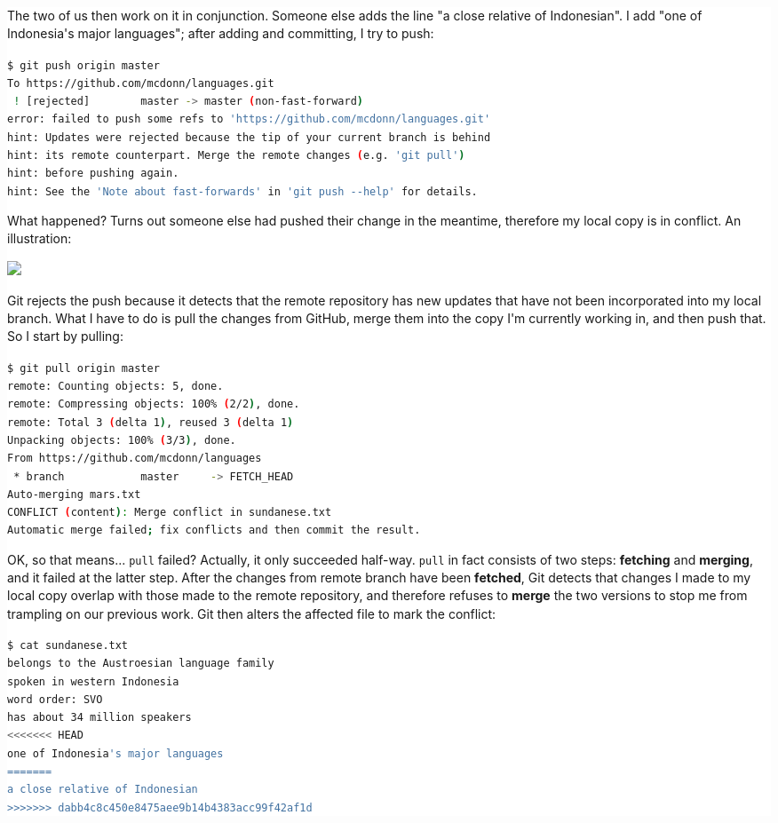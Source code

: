 The two of us then work on it in conjunction. Someone else adds the line "a close relative of Indonesian". I add "one of Indonesia's major languages"; after adding and committing, I try to push:

```bash
$ git push origin master
To https://github.com/mcdonn/languages.git
 ! [rejected]        master -> master (non-fast-forward)
error: failed to push some refs to 'https://github.com/mcdonn/languages.git'
hint: Updates were rejected because the tip of your current branch is behind
hint: its remote counterpart. Merge the remote changes (e.g. 'git pull')
hint: before pushing again.
hint: See the 'Note about fast-forwards' in 'git push --help' for details.
```

What happened? Turns out someone else had pushed their change in the meantime, therefore my local copy is in conflict. An illustration:

<img src="http://swcarpentry.github.io/git-novice/fig/conflict.svg" width=450px>

Git rejects the push because it detects that the remote repository has new updates that have not been incorporated into my local branch. What I have to do is pull the changes from GitHub, merge them into the copy I'm currently working in, and then push that. So I start by pulling:

```bash
$ git pull origin master
remote: Counting objects: 5, done.
remote: Compressing objects: 100% (2/2), done.
remote: Total 3 (delta 1), reused 3 (delta 1)
Unpacking objects: 100% (3/3), done.
From https://github.com/mcdonn/languages
 * branch            master     -> FETCH_HEAD
Auto-merging mars.txt
CONFLICT (content): Merge conflict in sundanese.txt
Automatic merge failed; fix conflicts and then commit the result.
```

OK, so that means... `pull` failed? Actually, it only succeeded half-way. `pull` in fact consists of two steps: **fetching** and **merging**, and it failed at the latter step. After the changes from remote branch have been **fetched**, Git detects that changes I made to my local copy overlap with those made to the remote repository, and therefore refuses to **merge** the two versions to stop me from trampling on our previous work. Git then alters the affected file to mark the conflict: 

```bash
$ cat sundanese.txt
belongs to the Austroesian language family
spoken in western Indonesia
word order: SVO
has about 34 million speakers
<<<<<<< HEAD
one of Indonesia's major languages
=======
a close relative of Indonesian
>>>>>>> dabb4c8c450e8475aee9b14b4383acc99f42af1d
```
